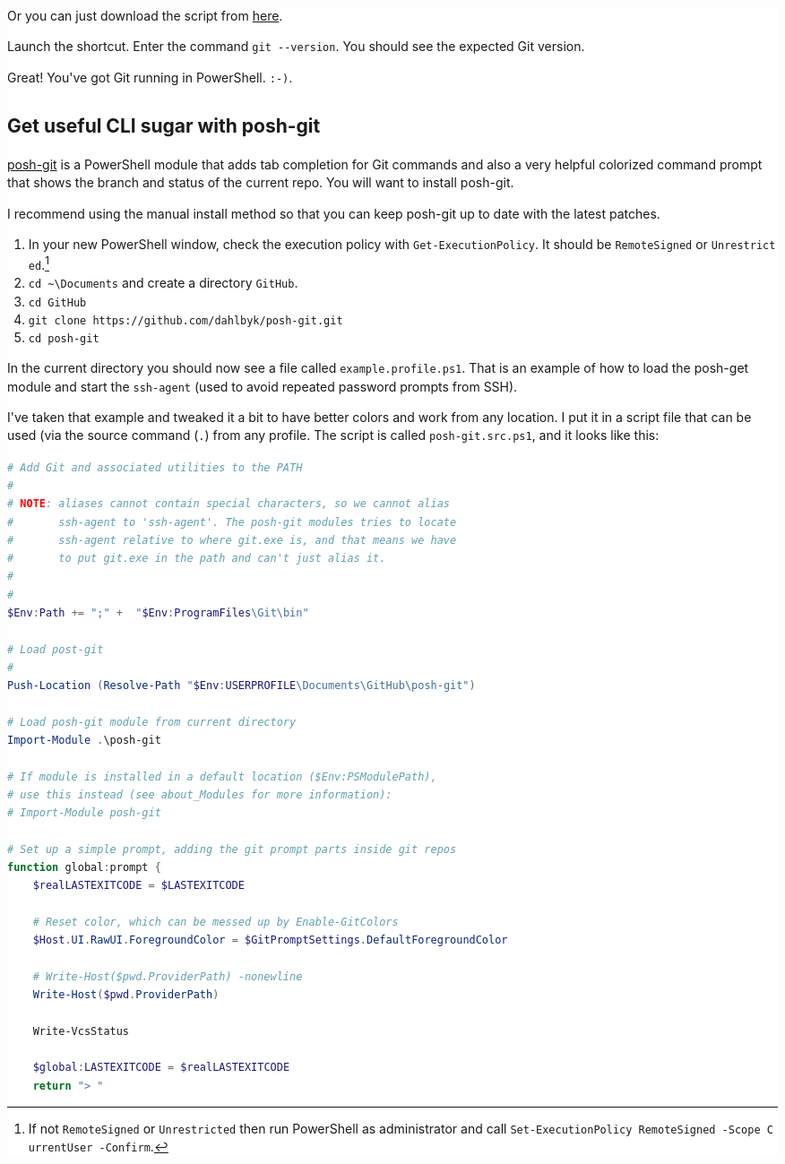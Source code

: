 Or you can just download the script from [here](powershell-profiles/bootstrap-git.profile.ps1).

Launch the shortcut. Enter the command `git --version`. You should see the expected Git version.

Great! You've got Git running in PowerShell. `:-)`.

## Get useful CLI sugar with posh-git

[posh-git][posh] is a PowerShell module that adds tab completion for Git commands and also a very helpful colorized command prompt that shows the branch and status of the current repo. You will want to install posh-git.

[posh]: https://github.com/dahlbyk/posh-git

I recommend using the manual install method so that you can keep posh-git up to date with the latest patches.

1. In your new PowerShell window, check the execution policy with `Get-ExecutionPolicy`. It should be `RemoteSigned` or `Unrestricted`.[^exepol]
2. `cd ~\Documents` and create a directory `GitHub`.
3. `cd GitHub`
4. `git clone https://github.com/dahlbyk/posh-git.git`
5. `cd posh-git`

[^exepol]: If not `RemoteSigned` or `Unrestricted` then run PowerShell as administrator and call `Set-ExecutionPolicy RemoteSigned -Scope CurrentUser -Confirm`.

In the current directory you should now see a file called `example.profile.ps1`. That is an example of how to load the posh-get module and start the `ssh-agent` (used to avoid repeated password prompts from SSH).

I've taken that example and tweaked it a bit to have better colors and work from any location. I put it in a script file that can be used (via the source command (`.`) from any profile. The script is called `posh-git.src.ps1`, and it looks like this:

```powershell
# Add Git and associated utilities to the PATH
#
# NOTE: aliases cannot contain special characters, so we cannot alias
#       ssh-agent to 'ssh-agent'. The posh-git modules tries to locate
#       ssh-agent relative to where git.exe is, and that means we have
#       to put git.exe in the path and can't just alias it.
#
#
$Env:Path += ";" +  "$Env:ProgramFiles\Git\bin"

# Load post-git
#
Push-Location (Resolve-Path "$Env:USERPROFILE\Documents\GitHub\posh-git")

# Load posh-git module from current directory
Import-Module .\posh-git

# If module is installed in a default location ($Env:PSModulePath),
# use this instead (see about_Modules for more information):
# Import-Module posh-git

# Set up a simple prompt, adding the git prompt parts inside git repos
function global:prompt {
    $realLASTEXITCODE = $LASTEXITCODE

    # Reset color, which can be messed up by Enable-GitColors
    $Host.UI.RawUI.ForegroundColor = $GitPromptSettings.DefaultForegroundColor

    # Write-Host($pwd.ProviderPath) -nonewline
    Write-Host($pwd.ProviderPath)

    Write-VcsStatus

    $global:LASTEXITCODE = $realLASTEXITCODE
    return "> "
```

[gfw-home]: https://git-for-windows.github.io/
[gfw-releases]: (https://github.com/git-for-windows/git/releases)
[gfw-project]: https://github.com/git-for-windows/git
[^runas]: Right click on the file and select "Run as administrator". Or open a command using using "Run as administrator" and run the installer EXE from that command line.
[^watv]: I downloaded the 2.7.0 installer, Git-2.7.0.2-64-bit.exe, and ran it (as administrator) on my Windows 10 box.
[^priv]: You may need to launch the command windows using "Run as administrator" to have the privileges needed to save the window property changes.
[^start]: On my system, the Start Menu folder is `C:\Users\heind.CORP\AppData\Roaming\Microsoft\Windows\Start Menu\Programs`. You can find the location of your own Start Screen by right-clicking on any Start Screen shortcut, selecting "More" and then "Open file location".
[^setcfg]: To set the global config use a command like `git config --global color.status.add 'green bold'`.